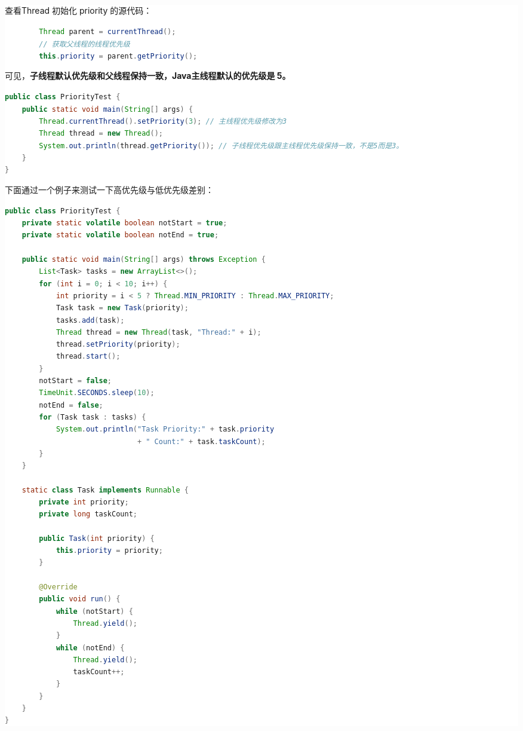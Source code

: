 查看Thread 初始化 priority 的源代码：

```java
        Thread parent = currentThread();  
        // 获取父线程的线程优先级
        this.priority = parent.getPriority();
```

可见，**子线程默认优先级和父线程保持一致，Java主线程默认的优先级是 5。**

```java
public class PriorityTest {
    public static void main(String[] args) {
        Thread.currentThread().setPriority(3); // 主线程优先级修改为3
        Thread thread = new Thread();
        System.out.println(thread.getPriority()); // 子线程优先级跟主线程优先级保持一致，不是5而是3。
    }
}
```

下面通过一个例子来测试一下高优先级与低优先级差别：

```java
public class PriorityTest {
    private static volatile boolean notStart = true;
    private static volatile boolean notEnd = true;

    public static void main(String[] args) throws Exception {
        List<Task> tasks = new ArrayList<>();
        for (int i = 0; i < 10; i++) {
            int priority = i < 5 ? Thread.MIN_PRIORITY : Thread.MAX_PRIORITY;
            Task task = new Task(priority);
            tasks.add(task);
            Thread thread = new Thread(task, "Thread:" + i);
            thread.setPriority(priority);
            thread.start();
        }
        notStart = false;
        TimeUnit.SECONDS.sleep(10);
        notEnd = false;
        for (Task task : tasks) {
            System.out.println("Task Priority:" + task.priority 
                               + " Count:" + task.taskCount);
        }
    }

    static class Task implements Runnable {
        private int priority;
        private long taskCount;

        public Task(int priority) {
            this.priority = priority;
        }

        @Override
        public void run() {
            while (notStart) {
                Thread.yield();
            }
            while (notEnd) {
                Thread.yield();
                taskCount++;
            }
        }
    }
}
```